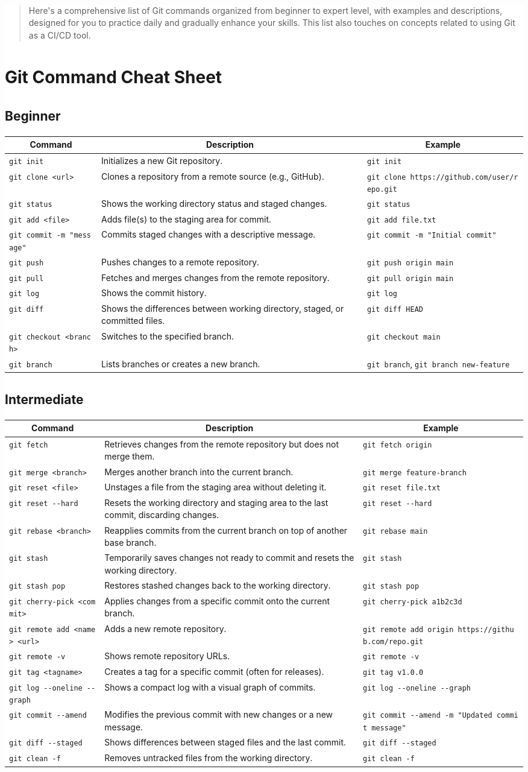 > Here's a comprehensive list of Git commands organized from beginner to expert level, with examples and descriptions, designed for you to practice daily and gradually enhance your skills.
>  This list also touches on concepts related to using Git as a CI/CD tool.

# Git Command Cheat Sheet

## Beginner

| **Command**               | **Description**                                                                                       | **Example**                                      |
|---------------------------|-------------------------------------------------------------------------------------------------------|--------------------------------------------------|
| `git init`                | Initializes a new Git repository.                                                                     | `git init`                                       |
| `git clone <url>`         | Clones a repository from a remote source (e.g., GitHub).                                               | `git clone https://github.com/user/repo.git`     |
| `git status`              | Shows the working directory status and staged changes.                                                 | `git status`                                     |
| `git add <file>`          | Adds file(s) to the staging area for commit.                                                           | `git add file.txt`                               |
| `git commit -m "message"` | Commits staged changes with a descriptive message.                                                     | `git commit -m "Initial commit"`                 |
| `git push`                | Pushes changes to a remote repository.                                                                 | `git push origin main`                           |
| `git pull`                | Fetches and merges changes from the remote repository.                                                 | `git pull origin main`                           |
| `git log`                 | Shows the commit history.                                                                              | `git log`                                        |
| `git diff`                | Shows the differences between working directory, staged, or committed files.                           | `git diff HEAD`                                  |
| `git checkout <branch>`   | Switches to the specified branch.                                                                      | `git checkout main`                              |
| `git branch`              | Lists branches or creates a new branch.                                                                | `git branch`, `git branch new-feature`           |

## Intermediate

| **Command**                     | **Description**                                                                                  | **Example**                                        |
|----------------------------------|--------------------------------------------------------------------------------------------------|----------------------------------------------------|
| `git fetch`                      | Retrieves changes from the remote repository but does not merge them.                            | `git fetch origin`                                 |
| `git merge <branch>`             | Merges another branch into the current branch.                                                   | `git merge feature-branch`                         |
| `git reset <file>`               | Unstages a file from the staging area without deleting it.                                        | `git reset file.txt`                               |
| `git reset --hard`               | Resets the working directory and staging area to the last commit, discarding changes.             | `git reset --hard`                                 |
| `git rebase <branch>`            | Reapplies commits from the current branch on top of another base branch.                          | `git rebase main`                                  |
| `git stash`                      | Temporarily saves changes not ready to commit and resets the working directory.                   | `git stash`                                        |
| `git stash pop`                  | Restores stashed changes back to the working directory.                                           | `git stash pop`                                    |
| `git cherry-pick <commit>`       | Applies changes from a specific commit onto the current branch.                                   | `git cherry-pick a1b2c3d`                          |
| `git remote add <name> <url>`    | Adds a new remote repository.                                                                    | `git remote add origin https://github.com/repo.git` |
| `git remote -v`                  | Shows remote repository URLs.                                                                    | `git remote -v`                                    |
| `git tag <tagname>`              | Creates a tag for a specific commit (often for releases).                                         | `git tag v1.0.0`                                   |
| `git log --oneline --graph`      | Shows a compact log with a visual graph of commits.                                               | `git log --oneline --graph`                        |
| `git commit --amend`             | Modifies the previous commit with new changes or a new message.                                   | `git commit --amend -m "Updated commit message"`   |
| `git diff --staged`              | Shows differences between staged files and the last commit.                                       | `git diff --staged`                                |
| `git clean -f`                   | Removes untracked files from the working directory.                                               | `git clean -f`                                     |